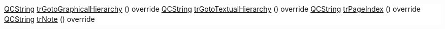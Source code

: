 <tr class="doxyMemberIndexItem">
<td class="doxyMemberIndexItemType" align="left" valign="top"><a href="/web-doxygen/docs/api/classes/qcstring">QCString</a></td>
<td class="doxyMemberIndexItemName" align="left" valign="top"><a href="#a3af4a4a9953c5cb39d77266ee15bf340">trGotoGraphicalHierarchy</a> () override</td>
</tr>
<tr class="doxyMemberIndexDescription">
<td class="doxyMemberIndexDescriptionLeft"></td>
<td class="doxyMemberIndexDescriptionRight">
</td>
</tr>
<tr class="doxyMemberIndexSeparator">
<td class="doxyMemberIndexSeparator" colspan="2"></td>
</tr>

<tr class="doxyMemberIndexItem">
<td class="doxyMemberIndexItemType" align="left" valign="top"><a href="/web-doxygen/docs/api/classes/qcstring">QCString</a></td>
<td class="doxyMemberIndexItemName" align="left" valign="top"><a href="#a9ed51288601506357f5952618f3919a7">trGotoTextualHierarchy</a> () override</td>
</tr>
<tr class="doxyMemberIndexDescription">
<td class="doxyMemberIndexDescriptionLeft"></td>
<td class="doxyMemberIndexDescriptionRight">
</td>
</tr>
<tr class="doxyMemberIndexSeparator">
<td class="doxyMemberIndexSeparator" colspan="2"></td>
</tr>

<tr class="doxyMemberIndexItem">
<td class="doxyMemberIndexItemType" align="left" valign="top"><a href="/web-doxygen/docs/api/classes/qcstring">QCString</a></td>
<td class="doxyMemberIndexItemName" align="left" valign="top"><a href="#a00926a467ed60a97a25e485e3d329581">trPageIndex</a> () override</td>
</tr>
<tr class="doxyMemberIndexDescription">
<td class="doxyMemberIndexDescriptionLeft"></td>
<td class="doxyMemberIndexDescriptionRight">
</td>
</tr>
<tr class="doxyMemberIndexSeparator">
<td class="doxyMemberIndexSeparator" colspan="2"></td>
</tr>

<tr class="doxyMemberIndexItem">
<td class="doxyMemberIndexItemType" align="left" valign="top"><a href="/web-doxygen/docs/api/classes/qcstring">QCString</a></td>
<td class="doxyMemberIndexItemName" align="left" valign="top"><a href="#af1c467a9d69f55a0fa1b419a2d0919c4">trNote</a> () override</td>
</tr>
<tr class="doxyMemberIndexDescription">
<td class="doxyMemberIndexDescriptionLeft"></td>
<td class="doxyMemberIndexDescriptionRight">
</td>
</tr>
<tr class="doxyMemberIndexSeparator">
<td class="doxyMemberIndexSeparator" colspan="2"></td>
</tr>
